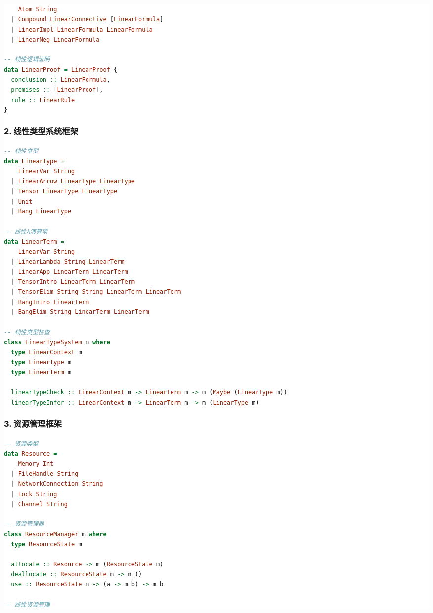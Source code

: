 ```haskell
    Atom String
  | Compound LinearConnective [LinearFormula]
  | LinearImpl LinearFormula LinearFormula
  | LinearNeg LinearFormula

-- 线性逻辑证明
data LinearProof = LinearProof {
  conclusion :: LinearFormula,
  premises :: [LinearProof],
  rule :: LinearRule
}
```

### 2. 线性类型系统框架

```haskell
-- 线性类型
data LinearType = 
    LinearVar String
  | LinearArrow LinearType LinearType
  | Tensor LinearType LinearType
  | Unit
  | Bang LinearType

-- 线性λ演算项
data LinearTerm = 
    LinearVar String
  | LinearLambda String LinearTerm
  | LinearApp LinearTerm LinearTerm
  | TensorIntro LinearTerm LinearTerm
  | TensorElim String String LinearTerm LinearTerm
  | BangIntro LinearTerm
  | BangElim String LinearTerm LinearTerm

-- 线性类型检查
class LinearTypeSystem m where
  type LinearContext m
  type LinearType m
  type LinearTerm m
  
  linearTypeCheck :: LinearContext m -> LinearTerm m -> m (Maybe (LinearType m))
  linearTypeInfer :: LinearContext m -> LinearTerm m -> m (LinearType m)
```

### 3. 资源管理框架

```haskell
-- 资源类型
data Resource = 
    Memory Int
  | FileHandle String
  | NetworkConnection String
  | Lock String
  | Channel String

-- 资源管理器
class ResourceManager m where
  type ResourceState m
  
  allocate :: Resource -> m (ResourceState m)
  deallocate :: ResourceState m -> m ()
  use :: ResourceState m -> (a -> m b) -> m b

-- 线性资源管理
```